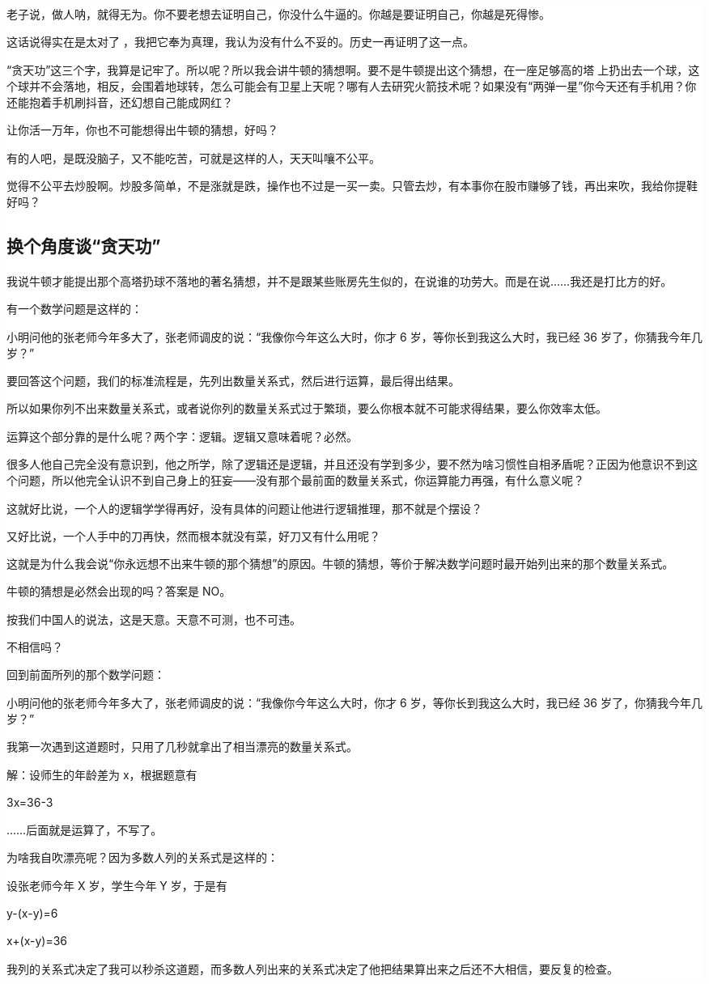 老子说，做人呐，就得无为。你不要老想去证明自己，你没什么牛逼的。你越是要证明自己，你越是死得惨。

这话说得实在是太对了 ，我把它奉为真理，我认为没有什么不妥的。历史一再证明了这一点。

“贪天功”这三个字，我算是记牢了。所以呢？所以我会讲牛顿的猜想啊。要不是牛顿提出这个猜想，在一座足够高的塔 上扔出去一个球，这个球并不会落地，相反，会围着地球转，怎么可能会有卫星上天呢？哪有人去研究火箭技术呢？如果没有“两弹一星”你今天还有手机用？你还能抱着手机刷抖音，还幻想自己能成网红？

让你活一万年，你也不可能想得出牛顿的猜想，好吗？

有的人吧，是既没脑子，又不能吃苦，可就是这样的人，天天叫嚷不公平。

觉得不公平去炒股啊。炒股多简单，不是涨就是跌，操作也不过是一买一卖。只管去炒，有本事你在股市赚够了钱，再出来吹，我给你提鞋好吗？

## 换个角度谈“贪天功”

我说牛顿才能提出那个高塔扔球不落地的著名猜想，并不是跟某些账房先生似的，在说谁的功劳大。而是在说……我还是打比方的好。

有一个数学问题是这样的：

小明问他的张老师今年多大了，张老师调皮的说：“我像你今年这么大时，你才 6 岁，等你长到我这么大时，我已经 36 岁了，你猜我今年几岁？”

要回答这个问题，我们的标准流程是，先列出数量关系式，然后进行运算，最后得出结果。

所以如果你列不出来数量关系式，或者说你列的数量关系式过于繁琐，要么你根本就不可能求得结果，要么你效率太低。

运算这个部分靠的是什么呢？两个字：逻辑。逻辑又意味着呢？必然。

很多人他自己完全没有意识到，他之所学，除了逻辑还是逻辑，并且还没有学到多少，要不然为啥习惯性自相矛盾呢？正因为他意识不到这个问题，所以他完全认识不到自己身上的狂妄——没有那个最前面的数量关系式，你运算能力再强，有什么意义呢？

这就好比说，一个人的逻辑学学得再好，没有具体的问题让他进行逻辑推理，那不就是个摆设？

又好比说，一个人手中的刀再快，然而根本就没有菜，好刀又有什么用呢？

这就是为什么我会说“你永远想不出来牛顿的那个猜想”的原因。牛顿的猜想，等价于解决数学问题时最开始列出来的那个数量关系式。

牛顿的猜想是必然会出现的吗？答案是 NO。

按我们中国人的说法，这是天意。天意不可测，也不可违。

不相信吗？

回到前面所列的那个数学问题：

小明问他的张老师今年多大了，张老师调皮的说：“我像你今年这么大时，你才 6 岁，等你长到我这么大时，我已经 36 岁了，你猜我今年几岁？”

我第一次遇到这道题时，只用了几秒就拿出了相当漂亮的数量关系式。

解：设师生的年龄差为 x，根据题意有

3x=36-3

……后面就是运算了，不写了。

为啥我自吹漂亮呢？因为多数人列的关系式是这样的：

设张老师今年 X 岁，学生今年 Y 岁，于是有

y-(x-y)=6

x+(x-y)=36

我列的关系式决定了我可以秒杀这道题，而多数人列出来的关系式决定了他把结果算出来之后还不大相信，要反复的检查。
